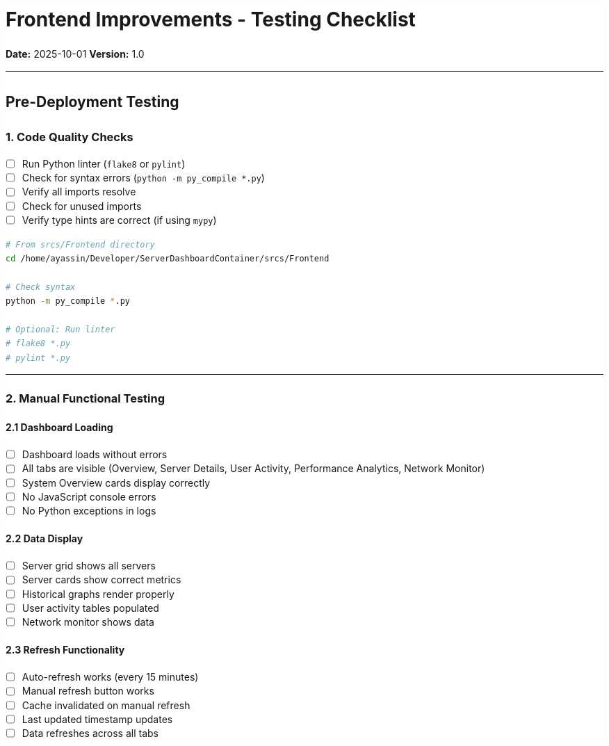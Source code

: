 # Frontend Improvements - Testing Checklist

**Date:** 2025-10-01
**Version:** 1.0

---

## Pre-Deployment Testing

### 1. Code Quality Checks

- [ ] Run Python linter (`flake8` or `pylint`)
- [ ] Check for syntax errors (`python -m py_compile *.py`)
- [ ] Verify all imports resolve
- [ ] Check for unused imports
- [ ] Verify type hints are correct (if using `mypy`)

```bash
# From srcs/Frontend directory
cd /home/ayassin/Developer/ServerDashboardContainer/srcs/Frontend

# Check syntax
python -m py_compile *.py

# Optional: Run linter
# flake8 *.py
# pylint *.py
```

---

### 2. Manual Functional Testing

#### 2.1 Dashboard Loading
- [ ] Dashboard loads without errors
- [ ] All tabs are visible (Overview, Server Details, User Activity, Performance Analytics, Network Monitor)
- [ ] System Overview cards display correctly
- [ ] No JavaScript console errors
- [ ] No Python exceptions in logs

#### 2.2 Data Display
- [ ] Server grid shows all servers
- [ ] Server cards show correct metrics
- [ ] Historical graphs render properly
- [ ] User activity tables populated
- [ ] Network monitor shows data

#### 2.3 Refresh Functionality
- [ ] Auto-refresh works (every 15 minutes)
- [ ] Manual refresh button works
- [ ] Cache invalidated on manual refresh
- [ ] Last updated timestamp updates
- [ ] Data refreshes across all tabs
